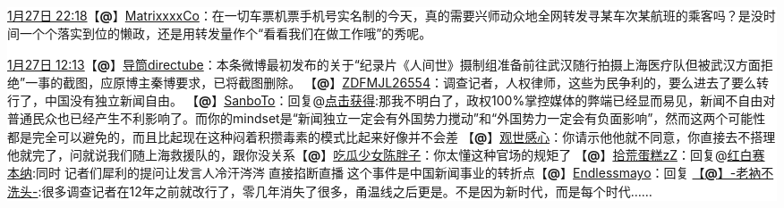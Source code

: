 [1月27日 22:18](https://weibo.com/7362188113/Irtcs3bOP?from=page_1005057362188113_profile&wvr=6&mod=weibotime)【**@**】[MatrixxxxCo](https://weibo.com/u/7362188113?refer_flag=1005055014_)：在一切车票机票手机号实名制的今天，真的需要兴师动众地全网转发寻某车次某航班的乘客吗？是没时间一个个落实到位的懒政，还是用转发量作个“看看我们在做工作哦”的秀呢。

[1月27日 12:13](https://weibo.com/6392708119/IrpeMzwsk?from=page_1005056392708119_profile&wvr=6&mod=weibotime)【**@**】[导筒directube](https://weibo.com/u/6392708119)：本条微博最初发布的关于“纪录片《人间世》摄制组准备前往武汉随行拍摄上海医疗队但被武汉方面拒绝”一事的截图，应原博主秦博要求，已将截图删除。
【**@**】[ZDFMJL26554](https://weibo.com/7195789438)：调查记者，人权律师，这些为民争利的，要么进去了要么转行了，中国没有独立新闻自由。
【**@**】[SanboTo](https://weibo.com/6400309345)：回复@[点击获得](https://weibo.com/n/点击获得?from=feed&loc=at):那我不明白了，政权100%掌控媒体的弊端已经显而易见，新闻不自由对普通民众也已经产生不利影响了。而你的mindset是“新闻独立一定会有外国势力搅动”和“外国势力一定会有负面影响”，然而这两个可能性都是完全可以避免的，而且比起现在这种闷着积攒毒素的模式比起来好像并不会差
【**@**】[观世感心](https://weibo.com/6202549503)：你请示他他就不同意，你直接去不搭理他就完了，问就说我们随上海救援队的，跟你没关系【**@**】[吃瓜少女陈胖子](https://weibo.com/1884673613)：你太懂这种官场的规矩了
【**@**】[拾荒蛋糕zZ](https://weibo.com/1818837031)：回复@[红白赛本纳](https://weibo.com/n/红白赛本纳?from=feed&loc=at):同时 记者们犀利的提问让发言人冷汗涔涔 直接掐断直播 这个事件是中国新闻事业的转折点【**@**】[Endlessmayo](https://weibo.com/6020530726)：回复 [【**@**】-老衲不洗头-](https://weibo.com/n/-老衲不洗头-?from=feed&loc=at):很多调查记者在12年之前就改行了，零几年消失了很多，甬温线之后更是。不是因为新时代，而是每个时代……
